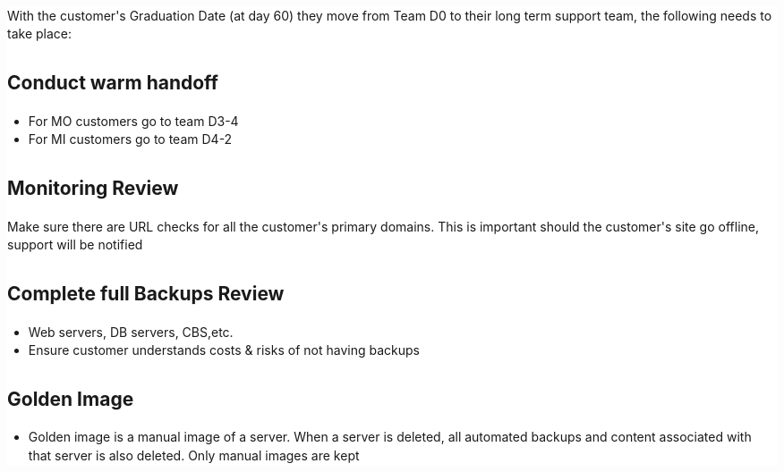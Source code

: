 With the customer's Graduation Date (at day 60) they move from Team D0 to their long term support team, the following needs to take place:

## Conduct warm handoff

* For MO customers go to team D3-4
* For MI customers go to team D4-2

## Monitoring Review

Make sure there are URL checks for all the customer's primary domains. This is important should the customer's site go offline, support will be notified

## Complete full Backups Review

* Web servers, DB servers, CBS,etc.
* Ensure customer understands costs & risks of not having backups

## Golden Image

* Golden image is a manual image of a server. When a server is deleted, all automated backups and content associated with that server is also deleted. Only manual images are kept
